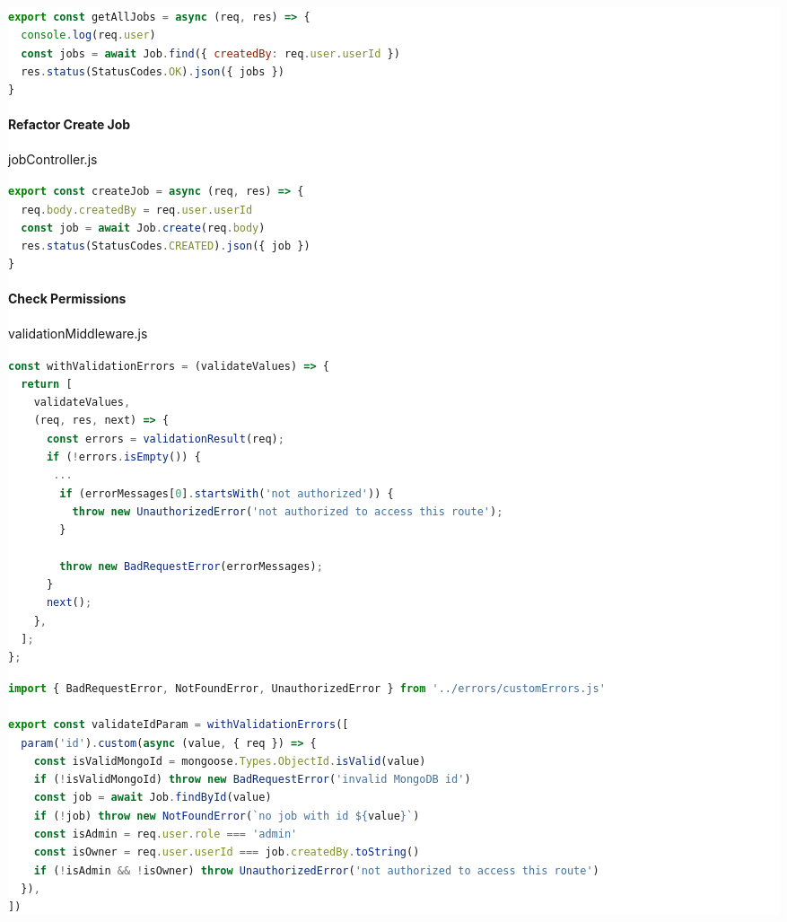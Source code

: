 ```js
export const getAllJobs = async (req, res) => {
  console.log(req.user)
  const jobs = await Job.find({ createdBy: req.user.userId })
  res.status(StatusCodes.OK).json({ jobs })
}
```

#### Refactor Create Job

jobController.js

```js
export const createJob = async (req, res) => {
  req.body.createdBy = req.user.userId
  const job = await Job.create(req.body)
  res.status(StatusCodes.CREATED).json({ job })
}
```

#### Check Permissions

validationMiddleware.js

```js
const withValidationErrors = (validateValues) => {
  return [
    validateValues,
    (req, res, next) => {
      const errors = validationResult(req);
      if (!errors.isEmpty()) {
       ...
        if (errorMessages[0].startsWith('not authorized')) {
          throw new UnauthorizedError('not authorized to access this route');
        }

        throw new BadRequestError(errorMessages);
      }
      next();
    },
  ];
};
```

```js
import { BadRequestError, NotFoundError, UnauthorizedError } from '../errors/customErrors.js'

export const validateIdParam = withValidationErrors([
  param('id').custom(async (value, { req }) => {
    const isValidMongoId = mongoose.Types.ObjectId.isValid(value)
    if (!isValidMongoId) throw new BadRequestError('invalid MongoDB id')
    const job = await Job.findById(value)
    if (!job) throw new NotFoundError(`no job with id ${value}`)
    const isAdmin = req.user.role === 'admin'
    const isOwner = req.user.userId === job.createdBy.toString()
    if (!isAdmin && !isOwner) throw UnauthorizedError('not authorized to access this route')
  }),
])
```
